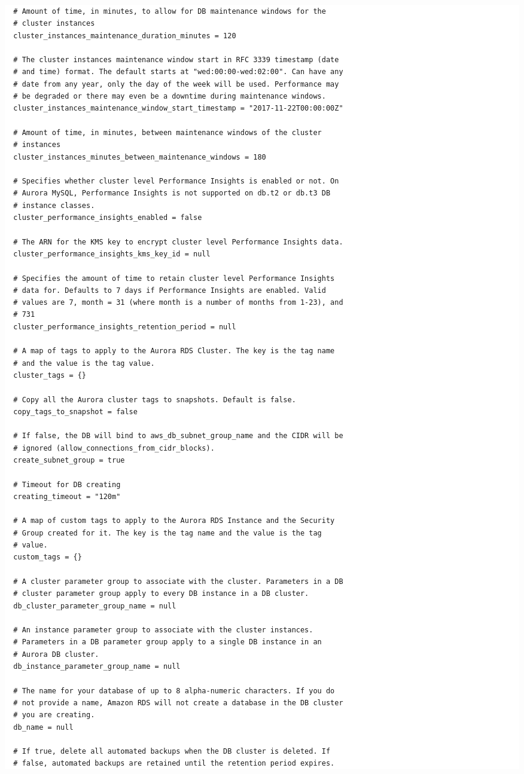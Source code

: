 ```hcl title="terragrunt.hcl"
  # Amount of time, in minutes, to allow for DB maintenance windows for the
  # cluster instances
  cluster_instances_maintenance_duration_minutes = 120

  # The cluster instances maintenance window start in RFC 3339 timestamp (date
  # and time) format. The default starts at "wed:00:00-wed:02:00". Can have any
  # date from any year, only the day of the week will be used. Performance may
  # be degraded or there may even be a downtime during maintenance windows.
  cluster_instances_maintenance_window_start_timestamp = "2017-11-22T00:00:00Z"

  # Amount of time, in minutes, between maintenance windows of the cluster
  # instances
  cluster_instances_minutes_between_maintenance_windows = 180

  # Specifies whether cluster level Performance Insights is enabled or not. On
  # Aurora MySQL, Performance Insights is not supported on db.t2 or db.t3 DB
  # instance classes.
  cluster_performance_insights_enabled = false

  # The ARN for the KMS key to encrypt cluster level Performance Insights data.
  cluster_performance_insights_kms_key_id = null

  # Specifies the amount of time to retain cluster level Performance Insights
  # data for. Defaults to 7 days if Performance Insights are enabled. Valid
  # values are 7, month = 31 (where month is a number of months from 1-23), and
  # 731
  cluster_performance_insights_retention_period = null

  # A map of tags to apply to the Aurora RDS Cluster. The key is the tag name
  # and the value is the tag value.
  cluster_tags = {}

  # Copy all the Aurora cluster tags to snapshots. Default is false.
  copy_tags_to_snapshot = false

  # If false, the DB will bind to aws_db_subnet_group_name and the CIDR will be
  # ignored (allow_connections_from_cidr_blocks).
  create_subnet_group = true

  # Timeout for DB creating
  creating_timeout = "120m"

  # A map of custom tags to apply to the Aurora RDS Instance and the Security
  # Group created for it. The key is the tag name and the value is the tag
  # value.
  custom_tags = {}

  # A cluster parameter group to associate with the cluster. Parameters in a DB
  # cluster parameter group apply to every DB instance in a DB cluster.
  db_cluster_parameter_group_name = null

  # An instance parameter group to associate with the cluster instances.
  # Parameters in a DB parameter group apply to a single DB instance in an
  # Aurora DB cluster.
  db_instance_parameter_group_name = null

  # The name for your database of up to 8 alpha-numeric characters. If you do
  # not provide a name, Amazon RDS will not create a database in the DB cluster
  # you are creating.
  db_name = null

  # If true, delete all automated backups when the DB cluster is deleted. If
  # false, automated backups are retained until the retention period expires.
```